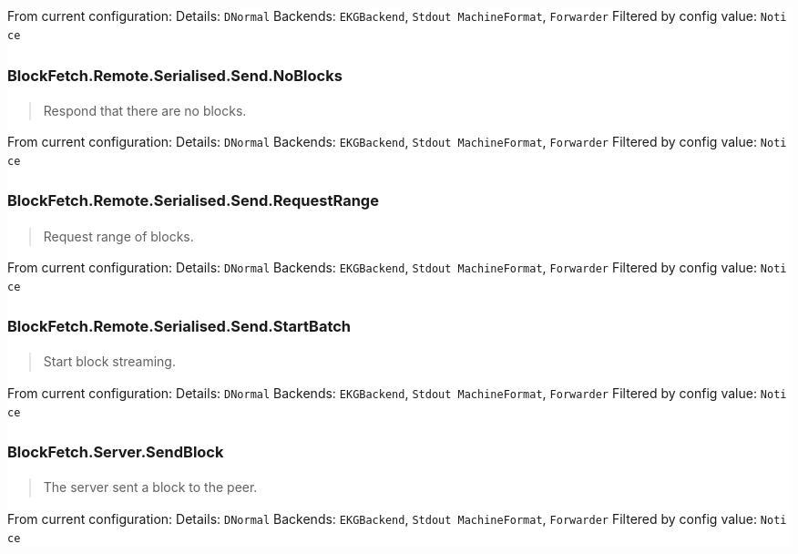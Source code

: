 
From current configuration:
Details:   `DNormal`
Backends:
			`EKGBackend`,
			`Stdout MachineFormat`,
			`Forwarder`
Filtered  by config value: `Notice`

### BlockFetch.Remote.Serialised.Send.NoBlocks


> Respond that there are no blocks.


From current configuration:
Details:   `DNormal`
Backends:
			`EKGBackend`,
			`Stdout MachineFormat`,
			`Forwarder`
Filtered  by config value: `Notice`

### BlockFetch.Remote.Serialised.Send.RequestRange


> Request range of blocks.


From current configuration:
Details:   `DNormal`
Backends:
			`EKGBackend`,
			`Stdout MachineFormat`,
			`Forwarder`
Filtered  by config value: `Notice`

### BlockFetch.Remote.Serialised.Send.StartBatch


> Start block streaming.


From current configuration:
Details:   `DNormal`
Backends:
			`EKGBackend`,
			`Stdout MachineFormat`,
			`Forwarder`
Filtered  by config value: `Notice`

### BlockFetch.Server.SendBlock


> The server sent a block to the peer.


From current configuration:
Details:   `DNormal`
Backends:
			`EKGBackend`,
			`Stdout MachineFormat`,
			`Forwarder`
Filtered  by config value: `Notice`
